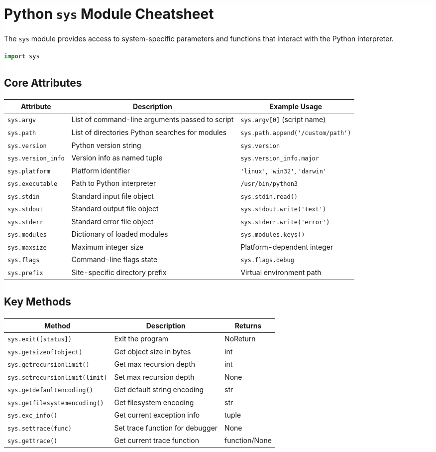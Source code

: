 # Python `sys` Module Cheatsheet

The `sys` module provides access to system-specific parameters and functions that interact with the Python interpreter.

```python
import sys
```

## Core Attributes

| Attribute | Description | Example Usage |
|-----------|-------------|---------------|
| `sys.argv` | List of command-line arguments passed to script | `sys.argv[0]` (script name) |
| `sys.path` | List of directories Python searches for modules | `sys.path.append('/custom/path')` |
| `sys.version` | Python version string | `sys.version` |
| `sys.version_info` | Version info as named tuple | `sys.version_info.major` |
| `sys.platform` | Platform identifier | `'linux'`, `'win32'`, `'darwin'` |
| `sys.executable` | Path to Python interpreter | `/usr/bin/python3` |
| `sys.stdin` | Standard input file object | `sys.stdin.read()` |
| `sys.stdout` | Standard output file object | `sys.stdout.write('text')` |
| `sys.stderr` | Standard error file object | `sys.stderr.write('error')` |
| `sys.modules` | Dictionary of loaded modules | `sys.modules.keys()` |
| `sys.maxsize` | Maximum integer size | Platform-dependent integer |
| `sys.flags` | Command-line flags state | `sys.flags.debug` |
| `sys.prefix` | Site-specific directory prefix | Virtual environment path |

## Key Methods

| Method | Description | Returns |
|--------|-------------|---------|
| `sys.exit([status])` | Exit the program | NoReturn |
| `sys.getsizeof(object)` | Get object size in bytes | int |
| `sys.getrecursionlimit()` | Get max recursion depth | int |
| `sys.setrecursionlimit(limit)` | Set max recursion depth | None |
| `sys.getdefaultencoding()` | Get default string encoding | str |
| `sys.getfilesystemencoding()` | Get filesystem encoding | str |
| `sys.exc_info()` | Get current exception info | tuple |
| `sys.settrace(func)` | Set trace function for debugger | None |
| `sys.gettrace()` | Get current trace function | function/None |
